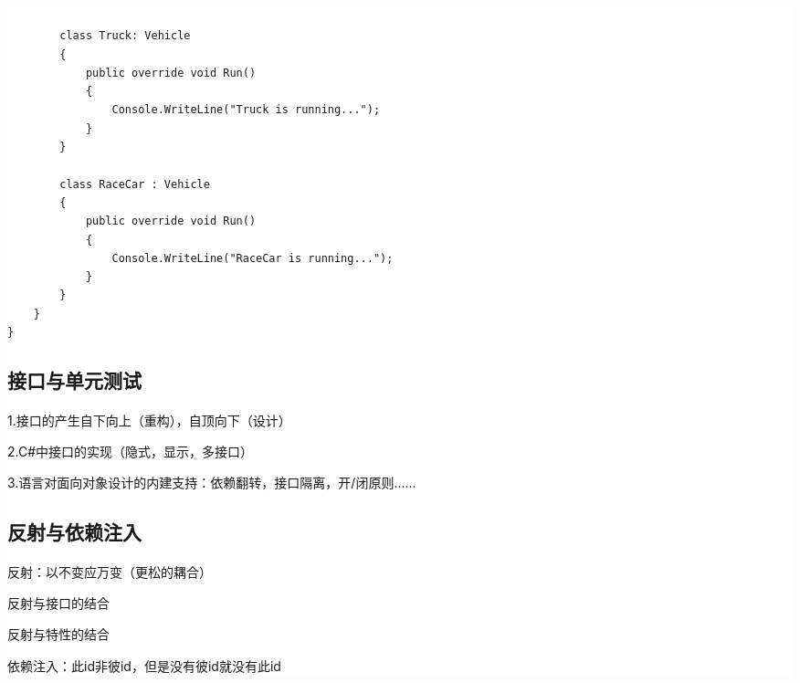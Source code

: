 ```

        class Truck: Vehicle
        {
            public override void Run()
            {
                Console.WriteLine("Truck is running...");
            }
        }

        class RaceCar : Vehicle
        {
            public override void Run()
            {
                Console.WriteLine("RaceCar is running...");
            }
        }
    }
}
```

## 接口与单元测试

1.接口的产生自下向上（重构），自顶向下（设计）

2.C#中接口的实现（隐式，显示，多接口）

3.语言对面向对象设计的内建支持：依赖翻转，接口隔离，开/闭原则......

## 反射与依赖注入

反射：以不变应万变（更松的耦合）

反射与接口的结合

反射与特性的结合

依赖注入：此id非彼id，但是没有彼id就没有此id

 


